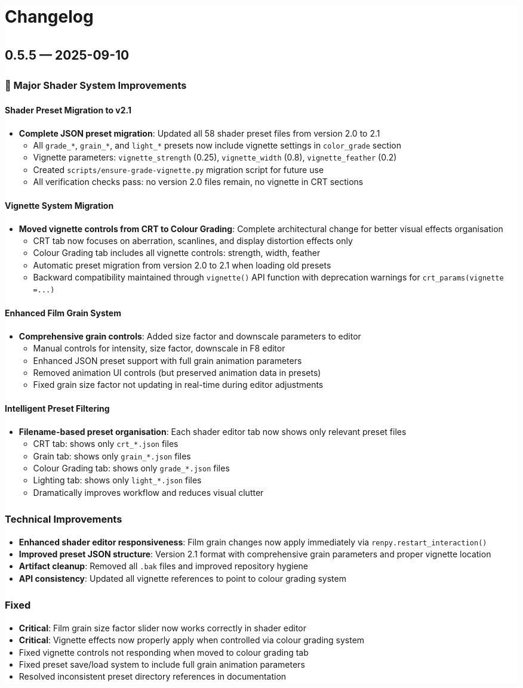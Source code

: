 # Changelog

## 0.5.5 — 2025-09-10

### 🚀 Major Shader System Improvements

#### **Shader Preset Migration to v2.1**
- **Complete JSON preset migration**: Updated all 58 shader preset files from version 2.0 to 2.1
  - All `grade_*`, `grain_*`, and `light_*` presets now include vignette settings in `color_grade` section
  - Vignette parameters: `vignette_strength` (0.25), `vignette_width` (0.8), `vignette_feather` (0.2)
  - Created `scripts/ensure-grade-vignette.py` migration script for future use
  - All verification checks pass: no version 2.0 files remain, no vignette in CRT sections

#### **Vignette System Migration**
- **Moved vignette controls from CRT to Colour Grading**: Complete architectural change for better visual effects organisation
  - CRT tab now focuses on aberration, scanlines, and display distortion effects only
  - Colour Grading tab includes all vignette controls: strength, width, feather
  - Automatic preset migration from version 2.0 to 2.1 when loading old presets
  - Backward compatibility maintained through `vignette()` API function with deprecation warnings for `crt_params(vignette=...)`

#### **Enhanced Film Grain System**
- **Comprehensive grain controls**: Added size factor and downscale parameters to editor
  - Manual controls for intensity, size factor, downscale in F8 editor
  - Enhanced JSON preset support with full grain animation parameters
  - Removed animation UI controls (but preserved animation data in presets)
  - Fixed grain size factor not updating in real-time during editor adjustments

#### **Intelligent Preset Filtering**
- **Filename-based preset organisation**: Each shader editor tab now shows only relevant preset files
  - CRT tab: shows only `crt_*.json` files
  - Grain tab: shows only `grain_*.json` files  
  - Colour Grading tab: shows only `grade_*.json` files
  - Lighting tab: shows only `light_*.json` files
  - Dramatically improves workflow and reduces visual clutter

### Technical Improvements
- **Enhanced shader editor responsiveness**: Film grain changes now apply immediately via `renpy.restart_interaction()`
- **Improved preset JSON structure**: Version 2.1 format with comprehensive grain parameters and proper vignette location
- **Artifact cleanup**: Removed all `.bak` files and improved repository hygiene
- **API consistency**: Updated all vignette references to point to colour grading system

### Fixed
- **Critical**: Film grain size factor slider now works correctly in shader editor
- **Critical**: Vignette effects now properly apply when controlled via colour grading system  
- Fixed vignette controls not responding when moved to colour grading tab
- Fixed preset save/load system to include full grain animation parameters
- Resolved inconsistent preset directory references in documentation
